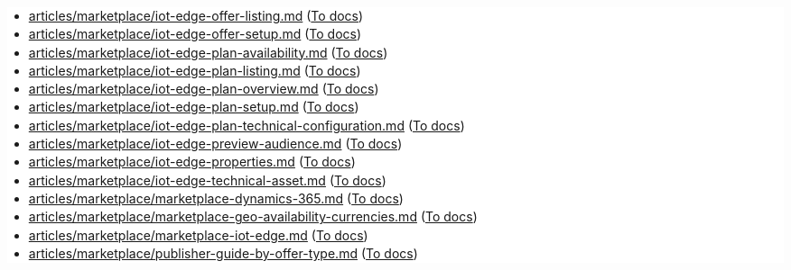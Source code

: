 - [articles/marketplace/iot-edge-offer-listing.md](https://github.com/MicrosoftDocs/azure-docs/compare/d607d4d..8d9f9c2#diff-78910524da7863a8367b0098420724d665dceeab8aa7220c80872c4836914172) ([To docs](https://docs.microsoft.com/en-us/azure/marketplace/iot-edge-offer-listing?WT.mc_id=AZ-MVP-5003408))
- [articles/marketplace/iot-edge-offer-setup.md](https://github.com/MicrosoftDocs/azure-docs/compare/d607d4d..8d9f9c2#diff-df96c9562b6dcc4c1156f607236c8e730fb0295596528398aa82279e58c7fead) ([To docs](https://docs.microsoft.com/en-us/azure/marketplace/iot-edge-offer-setup?WT.mc_id=AZ-MVP-5003408))
- [articles/marketplace/iot-edge-plan-availability.md](https://github.com/MicrosoftDocs/azure-docs/compare/d607d4d..8d9f9c2#diff-8d65428472b71d55f34fedcea8847d4cb1e6898206dcd6adb90339cc0456f925) ([To docs](https://docs.microsoft.com/en-us/azure/marketplace/iot-edge-plan-availability?WT.mc_id=AZ-MVP-5003408))
- [articles/marketplace/iot-edge-plan-listing.md](https://github.com/MicrosoftDocs/azure-docs/compare/d607d4d..8d9f9c2#diff-0443aa2355edf6b22d52c25903aff702aafa6c7ef2a4691b7e5bbf86d4a7ece9) ([To docs](https://docs.microsoft.com/en-us/azure/marketplace/iot-edge-plan-listing?WT.mc_id=AZ-MVP-5003408))
- [articles/marketplace/iot-edge-plan-overview.md](https://github.com/MicrosoftDocs/azure-docs/compare/d607d4d..8d9f9c2#diff-c804a231286f105e35fad18b82fc8b0243cde9cfe32f357e19213a081823574a) ([To docs](https://docs.microsoft.com/en-us/azure/marketplace/iot-edge-plan-overview?WT.mc_id=AZ-MVP-5003408))
- [articles/marketplace/iot-edge-plan-setup.md](https://github.com/MicrosoftDocs/azure-docs/compare/d607d4d..8d9f9c2#diff-06183fda972460c868a7fb02d374bfdef662cb06c7d3cd8ac33265768f1df268) ([To docs](https://docs.microsoft.com/en-us/azure/marketplace/iot-edge-plan-setup?WT.mc_id=AZ-MVP-5003408))
- [articles/marketplace/iot-edge-plan-technical-configuration.md](https://github.com/MicrosoftDocs/azure-docs/compare/d607d4d..8d9f9c2#diff-ef6d93333f111cba086312bd9ec8b50aa97109fdfd53bdeff399637911853e89) ([To docs](https://docs.microsoft.com/en-us/azure/marketplace/iot-edge-plan-technical-configuration?WT.mc_id=AZ-MVP-5003408))
- [articles/marketplace/iot-edge-preview-audience.md](https://github.com/MicrosoftDocs/azure-docs/compare/d607d4d..8d9f9c2#diff-30ec68c149d23ba9d3d9e515098b2d0da27abed2b215f4ee843b2eb3c7b2eb08) ([To docs](https://docs.microsoft.com/en-us/azure/marketplace/iot-edge-preview-audience?WT.mc_id=AZ-MVP-5003408))
- [articles/marketplace/iot-edge-properties.md](https://github.com/MicrosoftDocs/azure-docs/compare/d607d4d..8d9f9c2#diff-4084ec1a43994f8cefda1306a7509747176bc5bf6777898e61428ba628ee9e0f) ([To docs](https://docs.microsoft.com/en-us/azure/marketplace/iot-edge-properties?WT.mc_id=AZ-MVP-5003408))
- [articles/marketplace/iot-edge-technical-asset.md](https://github.com/MicrosoftDocs/azure-docs/compare/d607d4d..8d9f9c2#diff-3af3ecf214e110c7baca5d1cd88c613f64e92767992159679ca8e6ed1b93f1d6) ([To docs](https://docs.microsoft.com/en-us/azure/marketplace/iot-edge-technical-asset?WT.mc_id=AZ-MVP-5003408))
- [articles/marketplace/marketplace-dynamics-365.md](https://github.com/MicrosoftDocs/azure-docs/compare/d607d4d..8d9f9c2#diff-da5d23b20679711a2a8030b6fe19cd7491013a098c3ad1237e975705b405a317) ([To docs](https://docs.microsoft.com/en-us/azure/marketplace/marketplace-dynamics-365?WT.mc_id=AZ-MVP-5003408))
- [articles/marketplace/marketplace-geo-availability-currencies.md](https://github.com/MicrosoftDocs/azure-docs/compare/d607d4d..8d9f9c2#diff-6d12f6c710beaf35f1c57f481d5ab77e70d7223fc932fd4ffc4e6381c7e22a5e) ([To docs](https://docs.microsoft.com/en-us/azure/marketplace/marketplace-geo-availability-currencies?WT.mc_id=AZ-MVP-5003408))
- [articles/marketplace/marketplace-iot-edge.md](https://github.com/MicrosoftDocs/azure-docs/compare/d607d4d..8d9f9c2#diff-a73bf89e780d1842510e4131e30a266baed6db6570a9c8bcd21c3673f04cf4c0) ([To docs](https://docs.microsoft.com/en-us/azure/marketplace/marketplace-iot-edge?WT.mc_id=AZ-MVP-5003408))
- [articles/marketplace/publisher-guide-by-offer-type.md](https://github.com/MicrosoftDocs/azure-docs/compare/d607d4d..8d9f9c2#diff-baed6f2d9fadc39a79eb6c48da1e029b2ecfb193fd9f29ee92dd92e05f271d99) ([To docs](https://docs.microsoft.com/en-us/azure/marketplace/publisher-guide-by-offer-type?WT.mc_id=AZ-MVP-5003408))
    